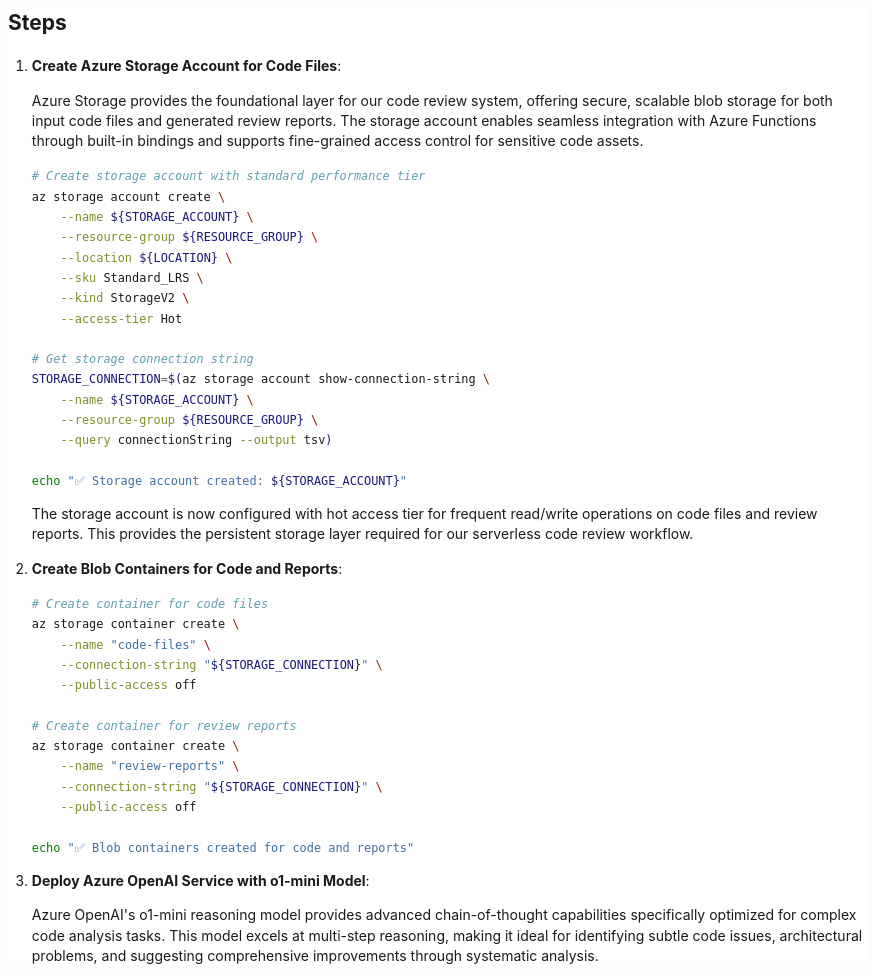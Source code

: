 ## Steps

1. **Create Azure Storage Account for Code Files**:

   Azure Storage provides the foundational layer for our code review system, offering secure, scalable blob storage for both input code files and generated review reports. The storage account enables seamless integration with Azure Functions through built-in bindings and supports fine-grained access control for sensitive code assets.

   ```bash
   # Create storage account with standard performance tier
   az storage account create \
       --name ${STORAGE_ACCOUNT} \
       --resource-group ${RESOURCE_GROUP} \
       --location ${LOCATION} \
       --sku Standard_LRS \
       --kind StorageV2 \
       --access-tier Hot
   
   # Get storage connection string
   STORAGE_CONNECTION=$(az storage account show-connection-string \
       --name ${STORAGE_ACCOUNT} \
       --resource-group ${RESOURCE_GROUP} \
       --query connectionString --output tsv)
   
   echo "✅ Storage account created: ${STORAGE_ACCOUNT}"
   ```

   The storage account is now configured with hot access tier for frequent read/write operations on code files and review reports. This provides the persistent storage layer required for our serverless code review workflow.

2. **Create Blob Containers for Code and Reports**:

   ```bash
   # Create container for code files
   az storage container create \
       --name "code-files" \
       --connection-string "${STORAGE_CONNECTION}" \
       --public-access off
   
   # Create container for review reports
   az storage container create \
       --name "review-reports" \
       --connection-string "${STORAGE_CONNECTION}" \
       --public-access off
   
   echo "✅ Blob containers created for code and reports"
   ```

3. **Deploy Azure OpenAI Service with o1-mini Model**:

   Azure OpenAI's o1-mini reasoning model provides advanced chain-of-thought capabilities specifically optimized for complex code analysis tasks. This model excels at multi-step reasoning, making it ideal for identifying subtle code issues, architectural problems, and suggesting comprehensive improvements through systematic analysis.
